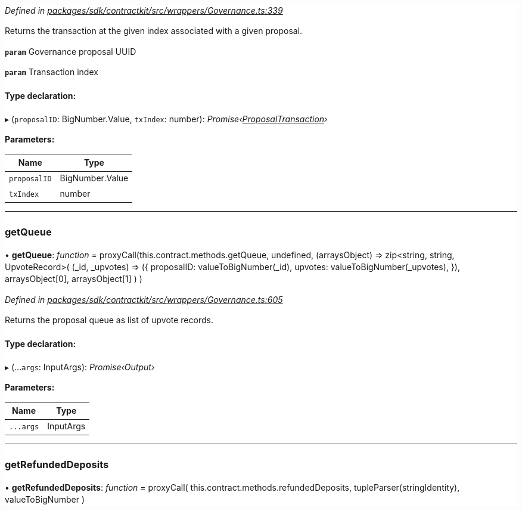 *Defined in [packages/sdk/contractkit/src/wrappers/Governance.ts:339](https://github.com/celo-org/celo-monorepo/blob/master/packages/sdk/contractkit/src/wrappers/Governance.ts#L339)*

Returns the transaction at the given index associated with a given proposal.

**`param`** Governance proposal UUID

**`param`** Transaction index

#### Type declaration:

▸ (`proposalID`: BigNumber.Value, `txIndex`: number): *Promise‹[ProposalTransaction](../modules/_wrappers_governance_.md#proposaltransaction)›*

**Parameters:**

Name | Type |
------ | ------ |
`proposalID` | BigNumber.Value |
`txIndex` | number |

___

###  getQueue

• **getQueue**: *function* = proxyCall(this.contract.methods.getQueue, undefined, (arraysObject) =>
    zip<string, string, UpvoteRecord>(
      (_id, _upvotes) => ({
        proposalID: valueToBigNumber(_id),
        upvotes: valueToBigNumber(_upvotes),
      }),
      arraysObject[0],
      arraysObject[1]
    )
  )

*Defined in [packages/sdk/contractkit/src/wrappers/Governance.ts:605](https://github.com/celo-org/celo-monorepo/blob/master/packages/sdk/contractkit/src/wrappers/Governance.ts#L605)*

Returns the proposal queue as list of upvote records.

#### Type declaration:

▸ (...`args`: InputArgs): *Promise‹Output›*

**Parameters:**

Name | Type |
------ | ------ |
`...args` | InputArgs |

___

###  getRefundedDeposits

• **getRefundedDeposits**: *function* = proxyCall(
    this.contract.methods.refundedDeposits,
    tupleParser(stringIdentity),
    valueToBigNumber
  )
